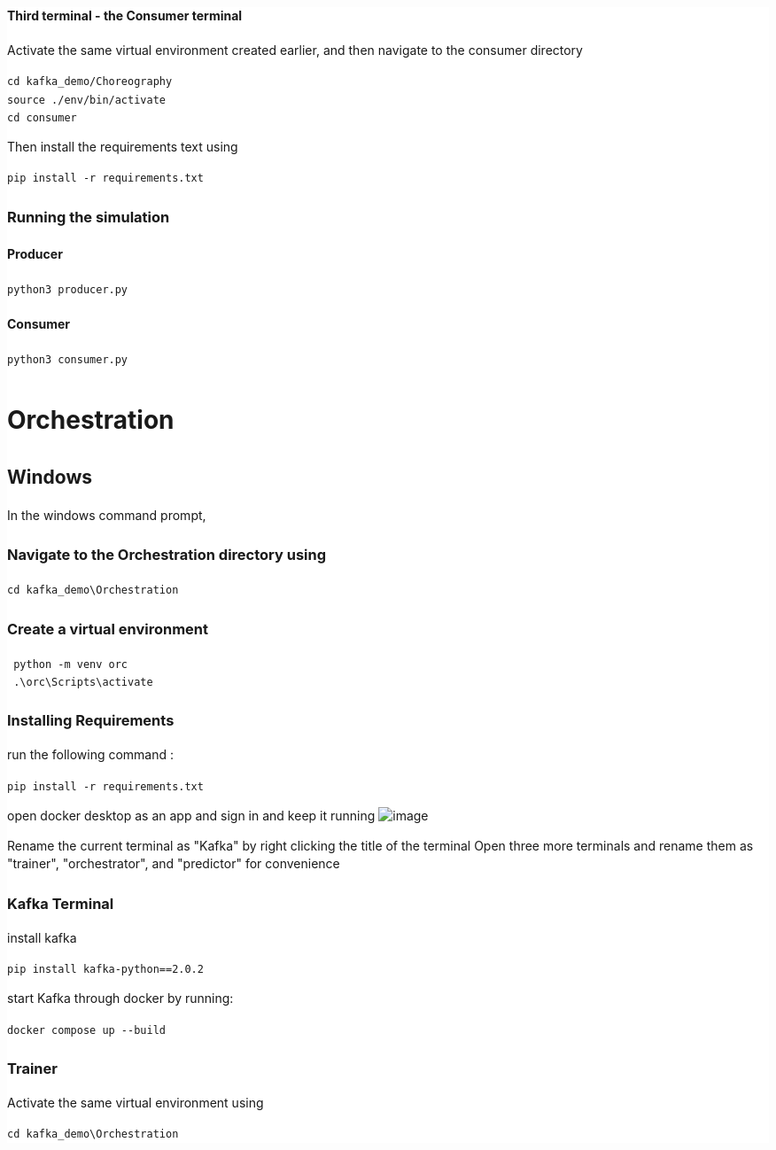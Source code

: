 #### Third terminal - the Consumer terminal
Activate the same virtual environment created earlier, and then navigate to the consumer directory
```
cd kafka_demo/Choreography
source ./env/bin/activate
cd consumer
```
Then install the requirements text using
```
pip install -r requirements.txt
```

### Running the simulation

#### Producer
```
python3 producer.py 
```
#### Consumer
```
python3 consumer.py
```


# Orchestration

## Windows 
In the windows command prompt,
### Navigate to the Orchestration directory using
```
cd kafka_demo\Orchestration
```
###  Create a virtual environment 
```
 python -m venv orc
 .\orc\Scripts\activate 
```
### Installing Requirements
run the following command :
```
pip install -r requirements.txt
```
open docker desktop as an app and sign in and keep it running 
![image](https://github.com/user-attachments/assets/4f5084ff-cfe2-4996-95fd-2061eeff1e70)

Rename the current terminal as "Kafka" by right clicking the title of the terminal
Open three more terminals and rename them as "trainer", "orchestrator", and "predictor" for convenience 

### Kafka Terminal
install kafka 
```
pip install kafka-python==2.0.2
```
start Kafka through docker by running:
```
docker compose up --build
```
### Trainer
Activate the same virtual environment using
```
cd kafka_demo\Orchestration
```